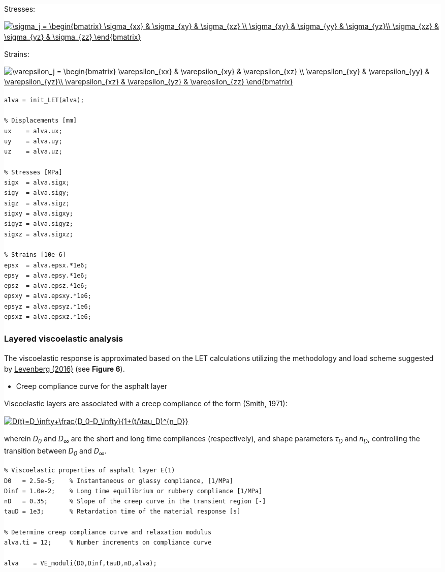 Stresses:

<a href="https://www.codecogs.com/eqnedit.php?latex=\sigma_j&space;=&space;\begin{bmatrix}&space;\sigma_{xx}&space;&&space;\sigma_{xy}&space;&&space;\sigma_{xz}&space;\\&space;\sigma_{xy}&space;&&space;\sigma_{yy}&space;&&space;\sigma_{yz}\\&space;\sigma_{xz}&space;&&space;\sigma_{yz}&space;&&space;\sigma_{zz}&space;\end{bmatrix}" target="_blank"><img src="https://latex.codecogs.com/gif.latex?\sigma_j&space;=&space;\begin{bmatrix}&space;\sigma_{xx}&space;&&space;\sigma_{xy}&space;&&space;\sigma_{xz}&space;\\&space;\sigma_{xy}&space;&&space;\sigma_{yy}&space;&&space;\sigma_{yz}\\&space;\sigma_{xz}&space;&&space;\sigma_{yz}&space;&&space;\sigma_{zz}&space;\end{bmatrix}" title="\sigma_j = \begin{bmatrix} \sigma_{xx} & \sigma_{xy} & \sigma_{xz} \\ \sigma_{xy} & \sigma_{yy} & \sigma_{yz}\\ \sigma_{xz} & \sigma_{yz} & \sigma_{zz} \end{bmatrix}" /></a>

Strains:

<a href="https://www.codecogs.com/eqnedit.php?latex=\varepsilon_j&space;=&space;\begin{bmatrix}&space;\varepsilon_{xx}&space;&&space;\varepsilon_{xy}&space;&&space;\varepsilon_{xz}&space;\\&space;\varepsilon_{xy}&space;&&space;\varepsilon_{yy}&space;&&space;\varepsilon_{yz}\\&space;\varepsilon_{xz}&space;&&space;\varepsilon_{yz}&space;&&space;\varepsilon_{zz}&space;\end{bmatrix}" target="_blank"><img src="https://latex.codecogs.com/gif.latex?\varepsilon_j&space;=&space;\begin{bmatrix}&space;\varepsilon_{xx}&space;&&space;\varepsilon_{xy}&space;&&space;\varepsilon_{xz}&space;\\&space;\varepsilon_{xy}&space;&&space;\varepsilon_{yy}&space;&&space;\varepsilon_{yz}\\&space;\varepsilon_{xz}&space;&&space;\varepsilon_{yz}&space;&&space;\varepsilon_{zz}&space;\end{bmatrix}" title="\varepsilon_j = \begin{bmatrix} \varepsilon_{xx} & \varepsilon_{xy} & \varepsilon_{xz} \\ \varepsilon_{xy} & \varepsilon_{yy} & \varepsilon_{yz}\\ \varepsilon_{xz} & \varepsilon_{yz} & \varepsilon_{zz} \end{bmatrix}" /></a>

``` 
alva = init_LET(alva);

% Displacements [mm]
ux    = alva.ux;   
uy    = alva.uy;  
uz    = alva.uz;        

% Stresses [MPa]
sigx  = alva.sigx;      
sigy  = alva.sigy;       
sigz  = alva.sigz;       
sigxy = alva.sigxy;      
sigyz = alva.sigyz;      
sigxz = alva.sigxz;   

% Strains [10e-6]
epsx  = alva.epsx.*1e6;  
epsy  = alva.epsy.*1e6;  
epsz  = alva.epsz.*1e6; 
epsxy = alva.epsxy.*1e6; 
epsyz = alva.epsyz.*1e6;
epsxz = alva.epsxz.*1e6;
``` 

### Layered viscoelastic analysis
The viscoelastic response is approximated based on the LET calculations utilizing the methodology and load scheme suggested by [Levenberg (2016)](https://orbit.dtu.dk/en/publications/viscoelastic-pavement-modeling-with-a-spreadsheet) (see <b>Figure 6</b>). 

* Creep compliance curve for the asphalt layer

Viscoelastic layers are associated with a creep compliance of the form [(Smith, 1971)](https://onlinelibrary.wiley.com/doi/abs/10.1002/polc.5070350105?casa_token=TpvXuLD4yg8AAAAA:TcBBkISUJUuPIZN2fKHRLHHmNavv1OKzu1LKCWZ51C8_wCJto9Tn_ETbQht9EjOxkuEShFa-kxDZB5v8):

<a href="https://www.codecogs.com/eqnedit.php?latex=D(t)=D_\infty&plus;\frac{D_0-D_\infty}{1&plus;(t/\tau_D)^{n_D}}" target="_blank"><img src="https://latex.codecogs.com/gif.latex?D(t)=D_\infty&plus;\frac{D_0-D_\infty}{1&plus;(t/\tau_D)^{n_D}}" title="D(t)=D_\infty+\frac{D_0-D_\infty}{1+(t/\tau_D)^{n_D}}" /></a>

wherein <i>D<sub>0</sub></i> and <i>D<sub>&infin;</sub></i> are the short and long time compliances (respectively), and shape parameters <i>&tau;<sub>D</sub></i> and <i>n<sub>D</sub></i>, controlling the transition between <i>D<sub>0</sub></i> and <i>D<sub>&infin;</sub></i>. 

``` 
% Viscoelastic properties of asphalt layer E(1)
D0   = 2.5e-5;    % Instantaneous or glassy compliance, [1/MPa]
Dinf = 1.0e-2;    % Long time equilibrium or rubbery compliance [1/MPa]
nD   = 0.35;      % Slope of the creep curve in the transient region [-]
tauD = 1e3;       % Retardation time of the material response [s]

% Determine creep compliance curve and relaxation modulus
alva.ti = 12;     % Number increments on compliance curve

alva    = VE_moduli(D0,Dinf,tauD,nD,alva);
``` 

